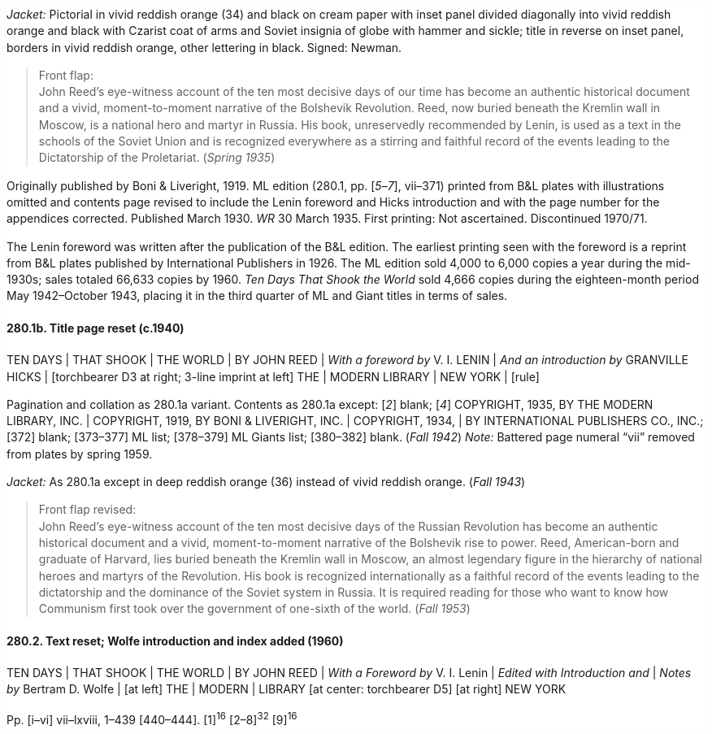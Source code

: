 *Jacket:* Pictorial in vivid reddish orange (34) and black on cream paper with inset panel divided diagonally into vivid reddish orange and black with Czarist coat of arms and Soviet insignia of globe with hammer and sickle; title in reverse on inset panel, borders in vivid reddish orange, other lettering in black. Signed: Newman.   

> Front flap:<br> John Reed’s eye-witness account of the ten most decisive days of our time has become an authentic historical document and a vivid, moment-to-moment narrative of the Bolshevik Revolution. Reed, now buried beneath the Kremlin wall in Moscow, is a national hero and martyr in Russia. His book, unreservedly recommended by Lenin, is used as a text in the schools of the Soviet Union and is recognized everywhere as a stirring and faithful record of the events leading to the Dictatorship of the Proletariat. (*Spring 1935*)   

Originally published by Boni & Liveright, 1919. ML edition (280.1, pp. [*5*–*7*], vii–371) printed from B&L plates with illustrations omitted and contents page revised to include the Lenin foreword and Hicks introduction and with the page number for the appendices corrected. Published March 1930. *WR* 30 March 1935. First printing: Not ascertained. Discontinued 1970/71.  

The Lenin foreword was written after the publication of the B&L edition. The earliest printing seen with the foreword is a reprint from B&L plates published by International Publishers in 1926. The ML edition sold 4,000 to 6,000 copies a year during the mid-1930s; sales totaled 66,633 copies by 1960. *Ten Days That Shook the World* sold 4,666 copies during the eighteen-month period May 1942–October 1943, placing it in the third quarter of ML and Giant titles in terms of sales.  

#### 280.1b. Title page reset (c.1940)  

TEN DAYS | THAT SHOOK | THE WORLD | BY JOHN REED | *With a foreword by* V. I. LENIN | *And an introduction by* GRANVILLE HICKS | [torchbearer D3 at right; 3-line imprint at left] THE | MODERN LIBRARY | NEW YORK | [rule]  

Pagination and collation as 280.1a variant. Contents as 280.1a except: [*2*] blank; [*4*] COPYRIGHT, 1935, BY THE MODERN LIBRARY, INC. | COPYRIGHT, 1919, BY BONI & LIVERIGHT, INC. | COPYRIGHT, 1934, | BY INTERNATIONAL PUBLISHERS CO., INC.; [372] blank; [373–377] ML list; [378–379] ML Giants list; [380–382] blank. (*Fall 1942*) *Note:* Battered page numeral “vii” removed from plates by spring 1959.  

*Jacket:* As 280.1a except in deep reddish orange (36) instead of vivid reddish orange. (*Fall 1943*)  

> Front flap revised:<br> John Reed’s eye-witness account of the ten most decisive days of the Russian Revolution has become an authentic historical document and a vivid, moment-to-moment narrative of the Bolshevik rise to power. Reed, American-born and graduate of Harvard, lies buried beneath the Kremlin wall in Moscow, an almost legendary figure in the hierarchy of national heroes and martyrs of the Revolution. His book is recognized internationally as a faithful record of the events leading to the dictatorship and the dominance of the Soviet system in Russia. It is required reading for those who want to know how Communism first took over the government of one-sixth of the world. (*Fall 1953*)  

#### 280.2. Text reset; Wolfe introduction and index added (1960)  

TEN DAYS | THAT SHOOK | THE WORLD | BY JOHN REED | *With a Foreword by* V. I. Lenin | *Edited with Introduction and* | *Notes by* Bertram D. Wolfe | [at left] THE | MODERN | LIBRARY [at center: torchbearer D5] [at right] NEW YORK  

Pp. [i–vi] vii–lxviii, 1–439 [440–444]. [1]<sup>16</sup> [2–8]<sup>32</sup> [9]<sup>16</sup>  
